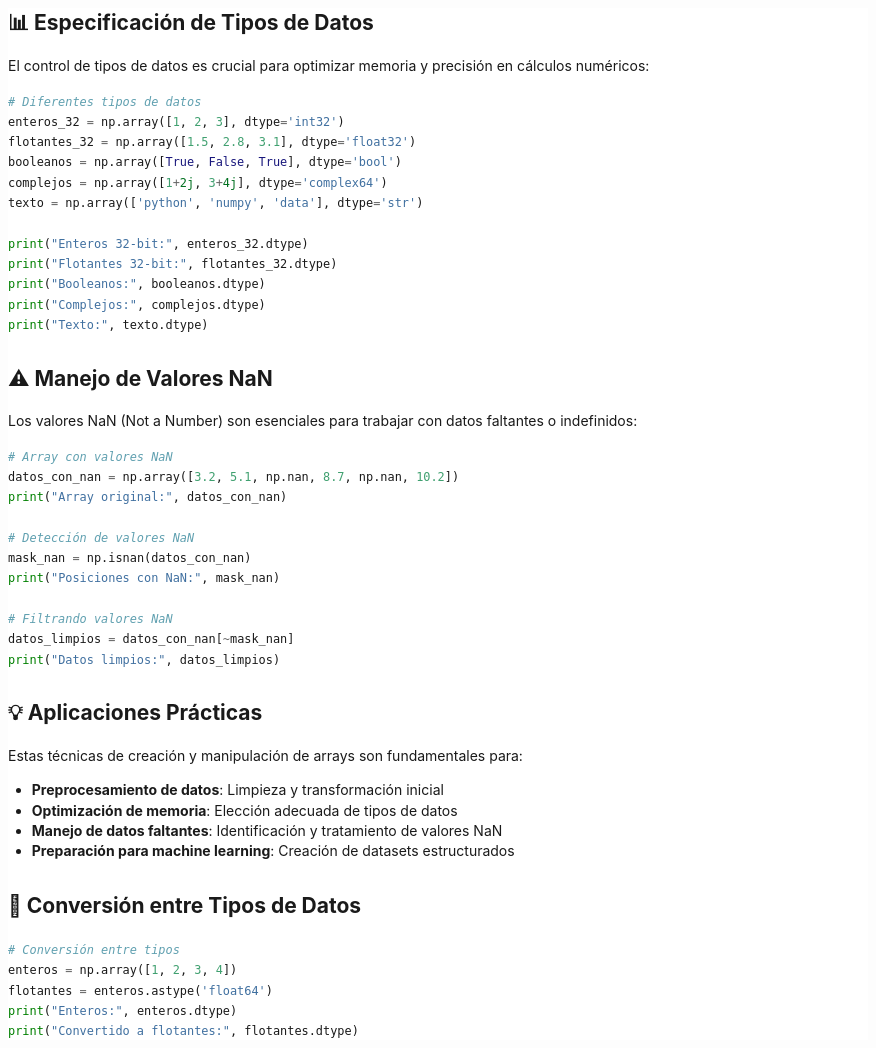 ## 📊 Especificación de Tipos de Datos

El control de tipos de datos es crucial para optimizar memoria y precisión en cálculos numéricos:

```python
# Diferentes tipos de datos
enteros_32 = np.array([1, 2, 3], dtype='int32')
flotantes_32 = np.array([1.5, 2.8, 3.1], dtype='float32')
booleanos = np.array([True, False, True], dtype='bool')
complejos = np.array([1+2j, 3+4j], dtype='complex64')
texto = np.array(['python', 'numpy', 'data'], dtype='str')

print("Enteros 32-bit:", enteros_32.dtype)
print("Flotantes 32-bit:", flotantes_32.dtype)
print("Booleanos:", booleanos.dtype)
print("Complejos:", complejos.dtype)
print("Texto:", texto.dtype)
```

## ⚠️ Manejo de Valores NaN

Los valores NaN (Not a Number) son esenciales para trabajar con datos faltantes o indefinidos:

```python
# Array con valores NaN
datos_con_nan = np.array([3.2, 5.1, np.nan, 8.7, np.nan, 10.2])
print("Array original:", datos_con_nan)

# Detección de valores NaN
mask_nan = np.isnan(datos_con_nan)
print("Posiciones con NaN:", mask_nan)

# Filtrando valores NaN
datos_limpios = datos_con_nan[~mask_nan]
print("Datos limpios:", datos_limpios)
```

## 💡 Aplicaciones Prácticas

Estas técnicas de creación y manipulación de arrays son fundamentales para:

- **Preprocesamiento de datos**: Limpieza y transformación inicial
- **Optimización de memoria**: Elección adecuada de tipos de datos
- **Manejo de datos faltantes**: Identificación y tratamiento de valores NaN
- **Preparación para machine learning**: Creación de datasets estructurados

## 🔄 Conversión entre Tipos de Datos

```python
# Conversión entre tipos
enteros = np.array([1, 2, 3, 4])
flotantes = enteros.astype('float64')
print("Enteros:", enteros.dtype)
print("Convertido a flotantes:", flotantes.dtype)
```

